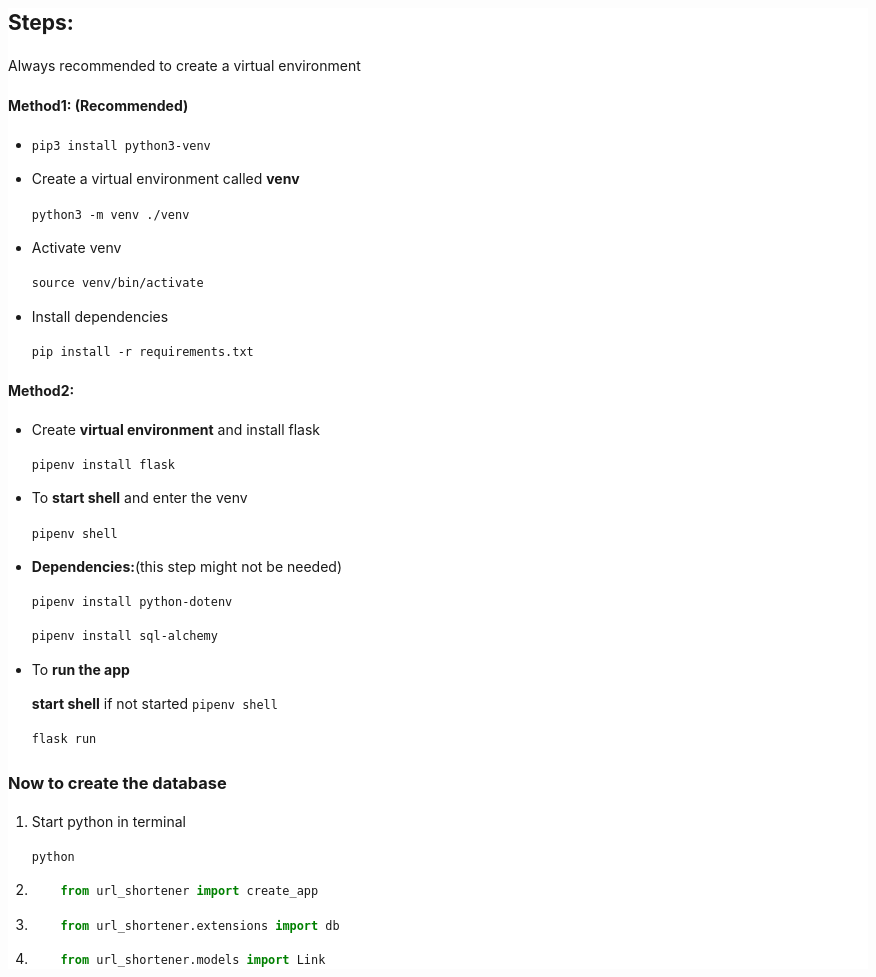 ## Steps:

Always recommended to create a virtual environment

#### Method1: (Recommended)
* ```pip3 install python3-venv```

* Create a virtual environment called **venv**
	
	```python3 -m venv ./venv```

* Activate venv

	```source venv/bin/activate```

* Install dependencies

	```pip install -r requirements.txt```

#### Method2:
* Create **virtual environment** and install flask

	```pipenv install flask```

* To **start shell** and enter the venv

	```pipenv shell```

* **Dependencies:**(this step might not be needed)

	```pipenv install python-dotenv```

	```pipenv install sql-alchemy```

* To **run the app**

	**start shell** if not started
	```pipenv shell```
	
	```flask run```


### Now to create the database
1. Start python in terminal

	```python```

2.
	```python
		from url_shortener import create_app
	```

3.
	```python
		from url_shortener.extensions import db
	```

4.
	```python
		from url_shortener.models import Link
	```
